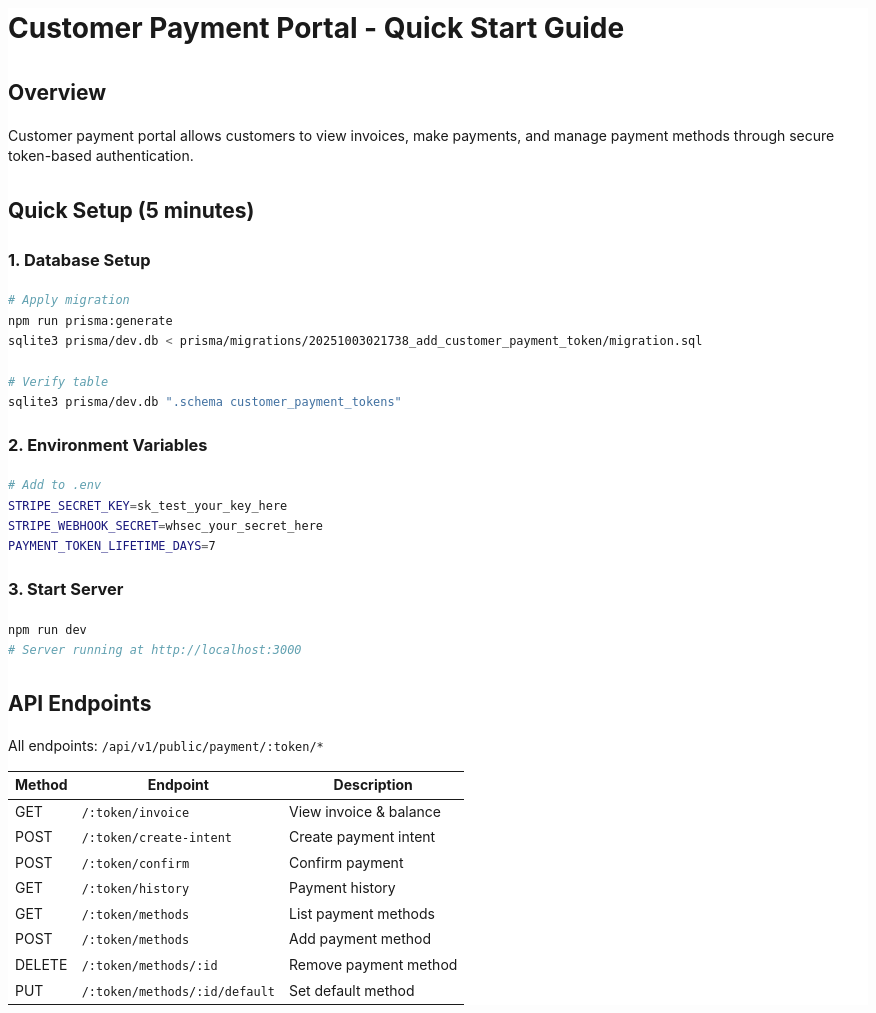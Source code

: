 # Customer Payment Portal - Quick Start Guide

## Overview
Customer payment portal allows customers to view invoices, make payments, and manage payment methods through secure token-based authentication.

## Quick Setup (5 minutes)

### 1. Database Setup
```bash
# Apply migration
npm run prisma:generate
sqlite3 prisma/dev.db < prisma/migrations/20251003021738_add_customer_payment_token/migration.sql

# Verify table
sqlite3 prisma/dev.db ".schema customer_payment_tokens"
```

### 2. Environment Variables
```bash
# Add to .env
STRIPE_SECRET_KEY=sk_test_your_key_here
STRIPE_WEBHOOK_SECRET=whsec_your_secret_here
PAYMENT_TOKEN_LIFETIME_DAYS=7
```

### 3. Start Server
```bash
npm run dev
# Server running at http://localhost:3000
```

## API Endpoints

All endpoints: `/api/v1/public/payment/:token/*`

| Method | Endpoint | Description |
|--------|----------|-------------|
| GET | `/:token/invoice` | View invoice & balance |
| POST | `/:token/create-intent` | Create payment intent |
| POST | `/:token/confirm` | Confirm payment |
| GET | `/:token/history` | Payment history |
| GET | `/:token/methods` | List payment methods |
| POST | `/:token/methods` | Add payment method |
| DELETE | `/:token/methods/:id` | Remove payment method |
| PUT | `/:token/methods/:id/default` | Set default method |
